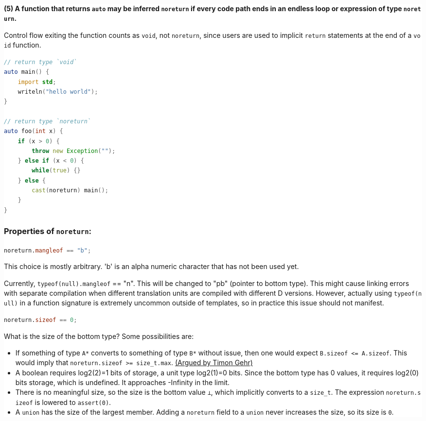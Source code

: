 **(5) A function that returns `auto` may be inferred `noreturn` if every code path ends in an endless loop or expression of type `noreturn`.**

Control flow exiting the function counts as `void`, not `noreturn`, since users are used to implicit `return` statements at the end of a `void` function.
```D
// return type `void`
auto main() {
    import std;
    writeln("hello world");
}

// return type `noreturn`
auto foo(int x) {
    if (x > 0) {
        throw new Exception("");
    } else if (x < 0) {
        while(true) {}
    } else {
        cast(noreturn) main();
    }
}
```

### Properties of `noreturn`:

```D
noreturn.mangleof == "b";
```
This choice is mostly arbitrary.
'b' is an alpha numeric character that has not been used yet.

Currently, `typeof(null).mangleof` == "n".
This will be changed to "pb" (pointer to bottom type).
This might cause linking errors with separate compilation when different translation units are compiled with different D versions.
However, actually using `typeof(null)` in a function signature is extremely uncommon outside of templates, so in practice this issue should not manifest.

```D
noreturn.sizeof == 0;
```
What is the size of the bottom type?
Some possibilities are:
- If something of type `A*` converts to something of type `B*` without issue, then one would expect `B.sizeof <= A.sizeof`. This would imply that `noreturn.sizeof >= size_t.max`. [(Argued by Timon Gehr)](https://forum.dlang.org/post/okfmt3$vdi$1@digitalmars.com)
- A boolean requires log2(2)=1 bits of storage, a unit type log2(1)=0 bits. Since the bottom type has 0 values, it requires log2(0) bits storage, which is undefined. It approaches -Infinity in the limit.
- There is no meaningful size, so the size is the bottom value `⊥`, which implicitly converts to a `size_t`. The expression `noreturn.sizeof` is lowered to `assert(0)`.
- A `union` has the size of the largest member. Adding a `noreturn` field to a `union` never increases the size, so its size is `0`.
